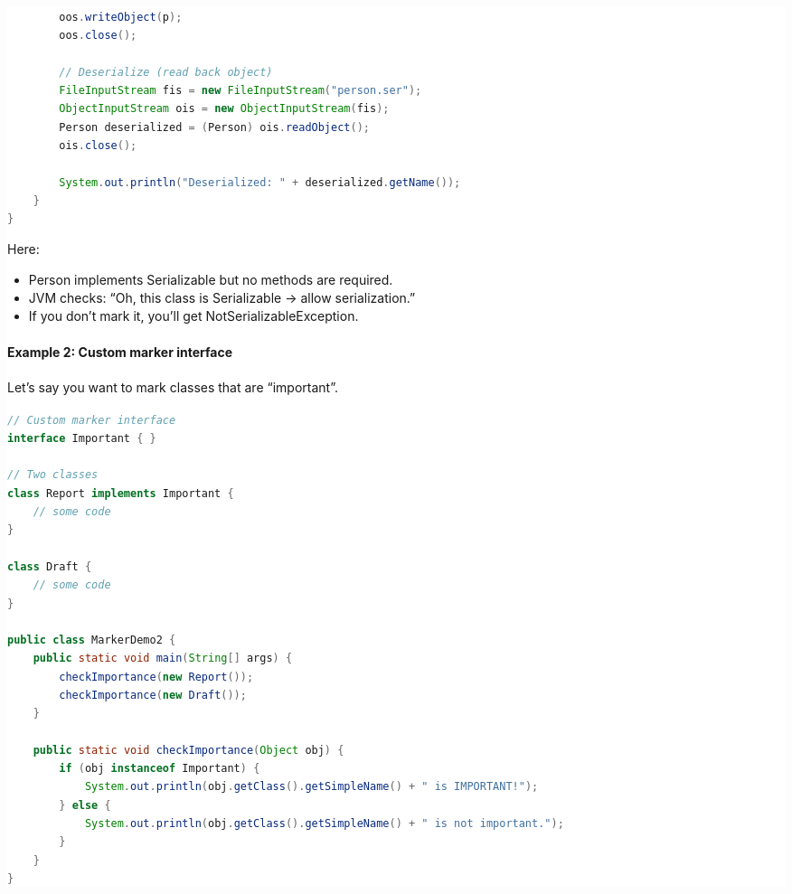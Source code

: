 ```java
        oos.writeObject(p);
        oos.close();

        // Deserialize (read back object)
        FileInputStream fis = new FileInputStream("person.ser");
        ObjectInputStream ois = new ObjectInputStream(fis);
        Person deserialized = (Person) ois.readObject();
        ois.close();

        System.out.println("Deserialized: " + deserialized.getName());
    }
}
```

Here:

- Person implements Serializable but no methods are required.
- JVM checks: “Oh, this class is Serializable → allow serialization.”
- If you don’t mark it, you’ll get NotSerializableException.

#### Example 2: Custom marker interface

Let’s say you want to mark classes that are “important”.

```java
// Custom marker interface
interface Important { }

// Two classes
class Report implements Important {
    // some code
}

class Draft {
    // some code
}

public class MarkerDemo2 {
    public static void main(String[] args) {
        checkImportance(new Report());
        checkImportance(new Draft());
    }

    public static void checkImportance(Object obj) {
        if (obj instanceof Important) {
            System.out.println(obj.getClass().getSimpleName() + " is IMPORTANT!");
        } else {
            System.out.println(obj.getClass().getSimpleName() + " is not important.");
        }
    }
}
```
